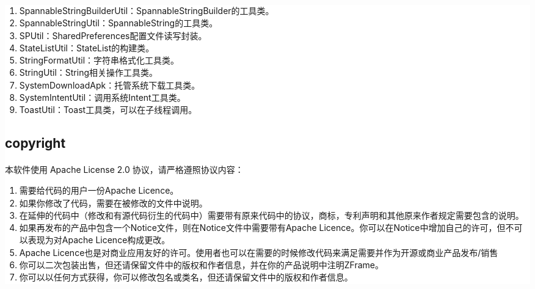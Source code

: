 1. SpannableStringBuilderUtil：SpannableStringBuilder的工具类。
1. SpannableStringUtil：SpannableString的工具类。
1. SPUtil：SharedPreferences配置文件读写封装。
1. StateListUtil：StateList的构建类。
1. StringFormatUtil：字符串格式化工具类。
1. StringUtil：String相关操作工具类。
1. SystemDownloadApk：托管系统下载工具类。
1. SystemIntentUtil：调用系统Intent工具类。
1. ToastUtil：Toast工具类，可以在子线程调用。

## copyright
本软件使用 Apache License 2.0 协议，请严格遵照协议内容：
1. 需要给代码的用户一份Apache Licence。
1. 如果你修改了代码，需要在被修改的文件中说明。
1. 在延伸的代码中（修改和有源代码衍生的代码中）需要带有原来代码中的协议，商标，专利声明和其他原来作者规定需要包含的说明。
1. 如果再发布的产品中包含一个Notice文件，则在Notice文件中需要带有Apache Licence。你可以在Notice中增加自己的许可，但不可以表现为对Apache Licence构成更改。
1. Apache Licence也是对商业应用友好的许可。使用者也可以在需要的时候修改代码来满足需要并作为开源或商业产品发布/销售
1. 你可以二次包装出售，但还请保留文件中的版权和作者信息，并在你的产品说明中注明ZFrame。
1. 你可以以任何方式获得，你可以修改包名或类名，但还请保留文件中的版权和作者信息。
